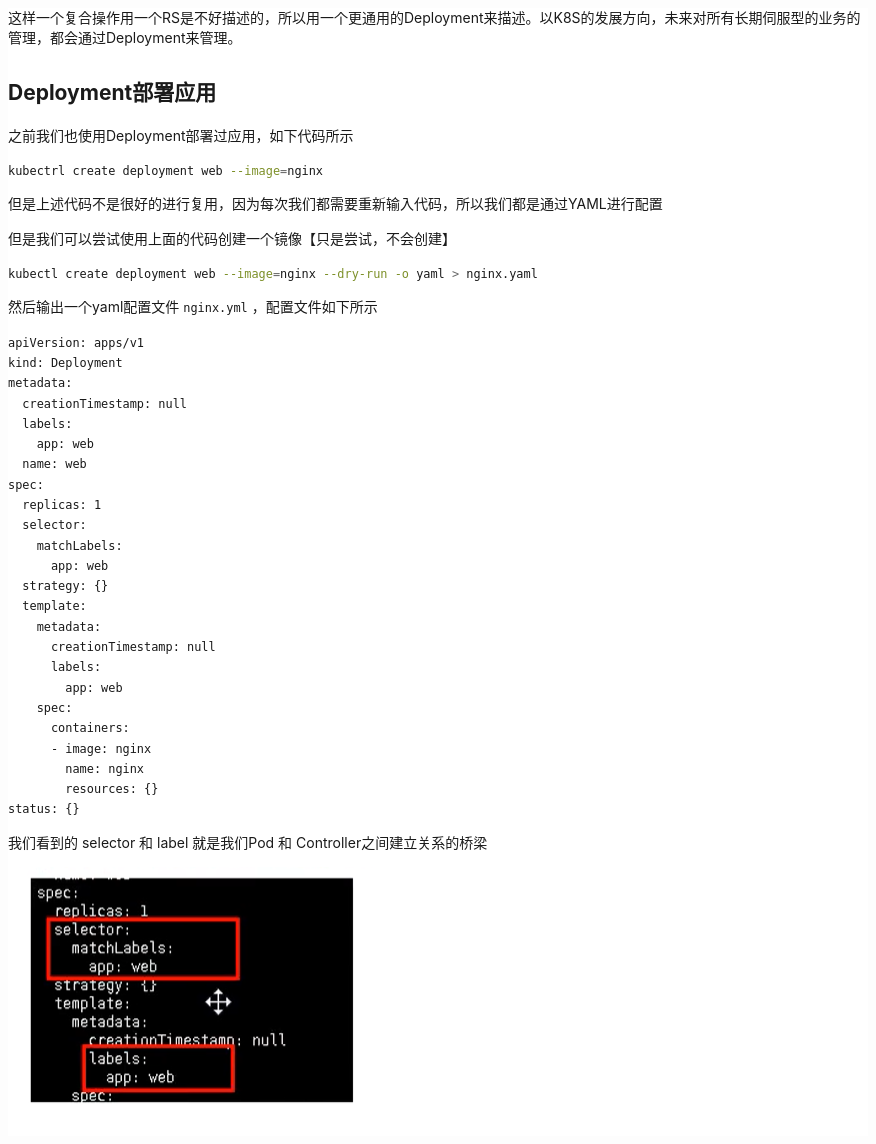 这样一个复合操作用一个RS是不好描述的，所以用一个更通用的Deployment来描述。以K8S的发展方向，未来对所有长期伺服型的业务的管理，都会通过Deployment来管理。

## Deployment部署应用

之前我们也使用Deployment部署过应用，如下代码所示

```bash
kubectrl create deployment web --image=nginx
```

但是上述代码不是很好的进行复用，因为每次我们都需要重新输入代码，所以我们都是通过YAML进行配置

但是我们可以尝试使用上面的代码创建一个镜像【只是尝试，不会创建】

```bash
kubectl create deployment web --image=nginx --dry-run -o yaml > nginx.yaml
```

然后输出一个yaml配置文件 `nginx.yml` ，配置文件如下所示

```bash
apiVersion: apps/v1
kind: Deployment
metadata:
  creationTimestamp: null
  labels:
    app: web
  name: web
spec:
  replicas: 1
  selector:
    matchLabels:
      app: web
  strategy: {}
  template:
    metadata:
      creationTimestamp: null
      labels:
        app: web
    spec:
      containers:
      - image: nginx
        name: nginx
        resources: {}
status: {}
```

我们看到的 selector 和 label 就是我们Pod 和 Controller之间建立关系的桥梁


![image-20201116093638951](images/image-20201116093638951.png)
